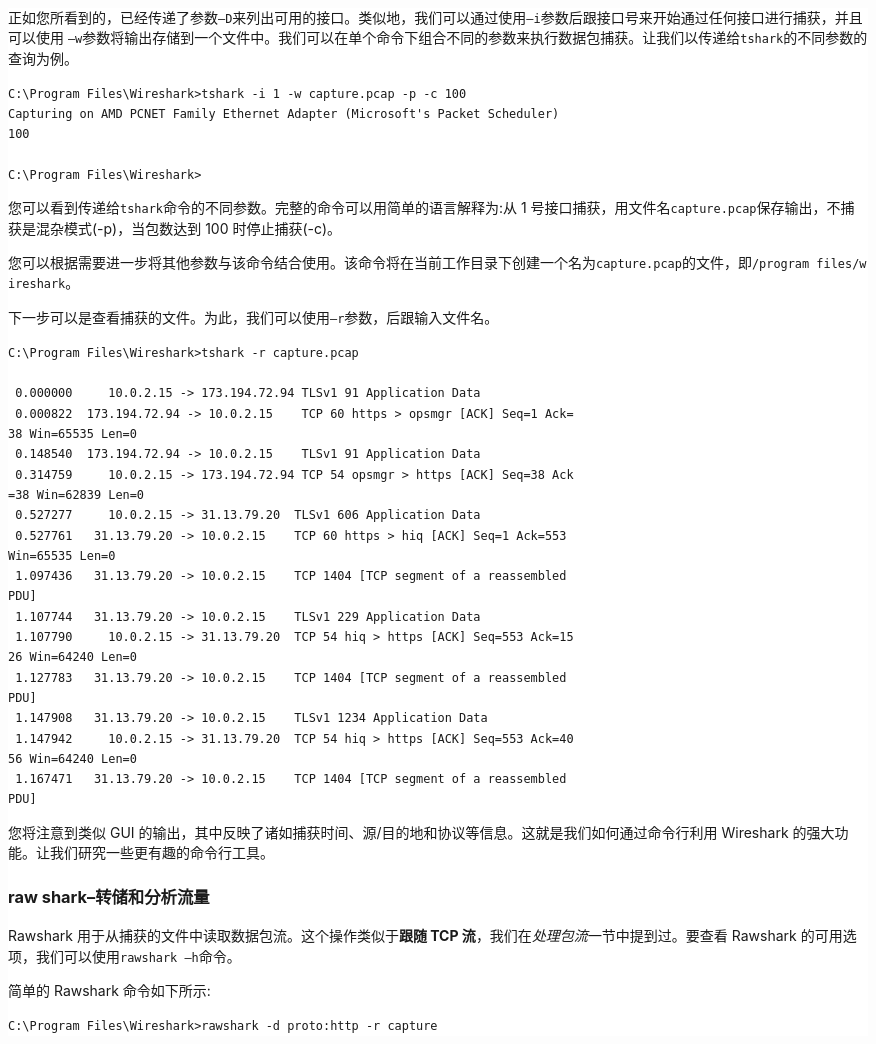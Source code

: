 正如您所看到的，已经传递了参数`–D`来列出可用的接口。类似地，我们可以通过使用`–i`参数后跟接口号来开始通过任何接口进行捕获，并且可以使用 `–w`参数将输出存储到一个文件中。我们可以在单个命令下组合不同的参数来执行数据包捕获。让我们以传递给`tshark`的不同参数的查询为例。

```
C:\Program Files\Wireshark>tshark -i 1 -w capture.pcap -p -c 100
Capturing on AMD PCNET Family Ethernet Adapter (Microsoft's Packet Scheduler)
100

C:\Program Files\Wireshark>

```

您可以看到传递给`tshark`命令的不同参数。完整的命令可以用简单的语言解释为:从 1 号接口捕获，用文件名`capture.pcap`保存输出，不捕获是混杂模式(-p)，当包数达到 100 时停止捕获(-c)。

您可以根据需要进一步将其他参数与该命令结合使用。该命令将在当前工作目录下创建一个名为`capture.pcap`的文件，即`/program files/wireshark`。

下一步可以是查看捕获的文件。为此，我们可以使用`–r`参数，后跟输入文件名。

```
C:\Program Files\Wireshark>tshark -r capture.pcap

 0.000000     10.0.2.15 -> 173.194.72.94 TLSv1 91 Application Data
 0.000822  173.194.72.94 -> 10.0.2.15    TCP 60 https > opsmgr [ACK] Seq=1 Ack=
38 Win=65535 Len=0
 0.148540  173.194.72.94 -> 10.0.2.15    TLSv1 91 Application Data
 0.314759     10.0.2.15 -> 173.194.72.94 TCP 54 opsmgr > https [ACK] Seq=38 Ack
=38 Win=62839 Len=0
 0.527277     10.0.2.15 -> 31.13.79.20  TLSv1 606 Application Data
 0.527761   31.13.79.20 -> 10.0.2.15    TCP 60 https > hiq [ACK] Seq=1 Ack=553
Win=65535 Len=0
 1.097436   31.13.79.20 -> 10.0.2.15    TCP 1404 [TCP segment of a reassembled
PDU]
 1.107744   31.13.79.20 -> 10.0.2.15    TLSv1 229 Application Data
 1.107790     10.0.2.15 -> 31.13.79.20  TCP 54 hiq > https [ACK] Seq=553 Ack=15
26 Win=64240 Len=0
 1.127783   31.13.79.20 -> 10.0.2.15    TCP 1404 [TCP segment of a reassembled
PDU]
 1.147908   31.13.79.20 -> 10.0.2.15    TLSv1 1234 Application Data
 1.147942     10.0.2.15 -> 31.13.79.20  TCP 54 hiq > https [ACK] Seq=553 Ack=40
56 Win=64240 Len=0
 1.167471   31.13.79.20 -> 10.0.2.15    TCP 1404 [TCP segment of a reassembled
PDU]

```

您将注意到类似 GUI 的输出，其中反映了诸如捕获时间、源/目的地和协议等信息。这就是我们如何通过命令行利用 Wireshark 的强大功能。让我们研究一些更有趣的命令行工具。

### raw shark–转储和分析流量

Rawshark 用于从捕获的文件中读取数据包流。这个操作类似于**跟随 TCP 流**，我们在*处理包流*一节中提到过。要查看 Rawshark 的可用选项，我们可以使用`rawshark –h`命令。

简单的 Rawshark 命令如下所示:

```
C:\Program Files\Wireshark>rawshark -d proto:http -r capture

```
